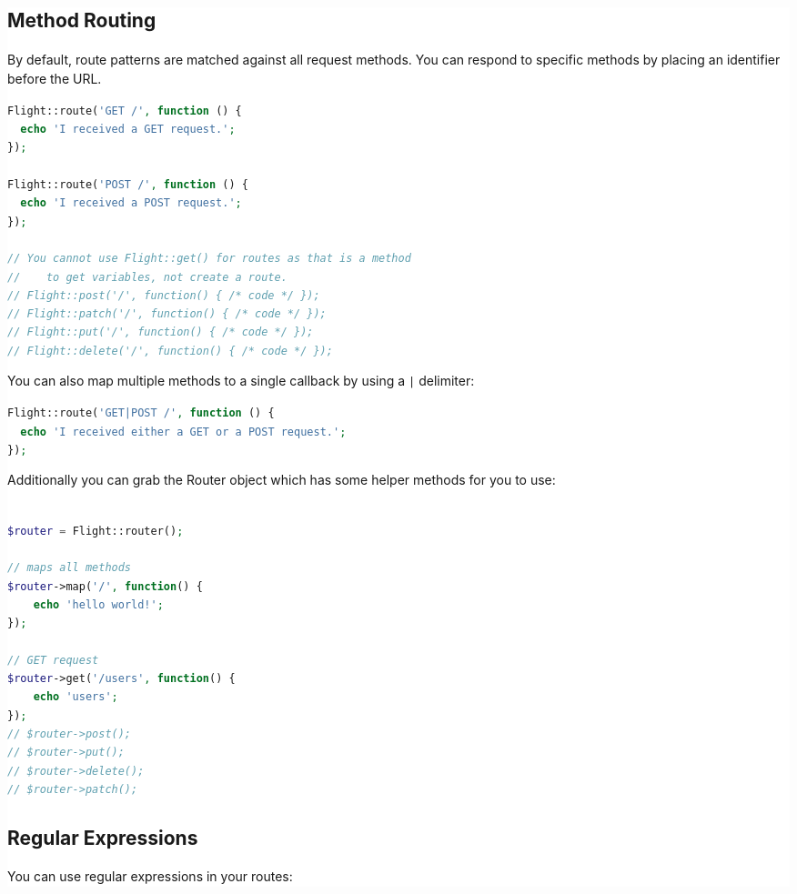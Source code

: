 ## Method Routing

By default, route patterns are matched against all request methods. You can respond
to specific methods by placing an identifier before the URL.

```php
Flight::route('GET /', function () {
  echo 'I received a GET request.';
});

Flight::route('POST /', function () {
  echo 'I received a POST request.';
});

// You cannot use Flight::get() for routes as that is a method 
//    to get variables, not create a route.
// Flight::post('/', function() { /* code */ });
// Flight::patch('/', function() { /* code */ });
// Flight::put('/', function() { /* code */ });
// Flight::delete('/', function() { /* code */ });
```

You can also map multiple methods to a single callback by using a `|` delimiter:

```php
Flight::route('GET|POST /', function () {
  echo 'I received either a GET or a POST request.';
});
```

Additionally you can grab the Router object which has some helper methods for you to use:

```php

$router = Flight::router();

// maps all methods
$router->map('/', function() {
	echo 'hello world!';
});

// GET request
$router->get('/users', function() {
	echo 'users';
});
// $router->post();
// $router->put();
// $router->delete();
// $router->patch();
```

## Regular Expressions

You can use regular expressions in your routes:
